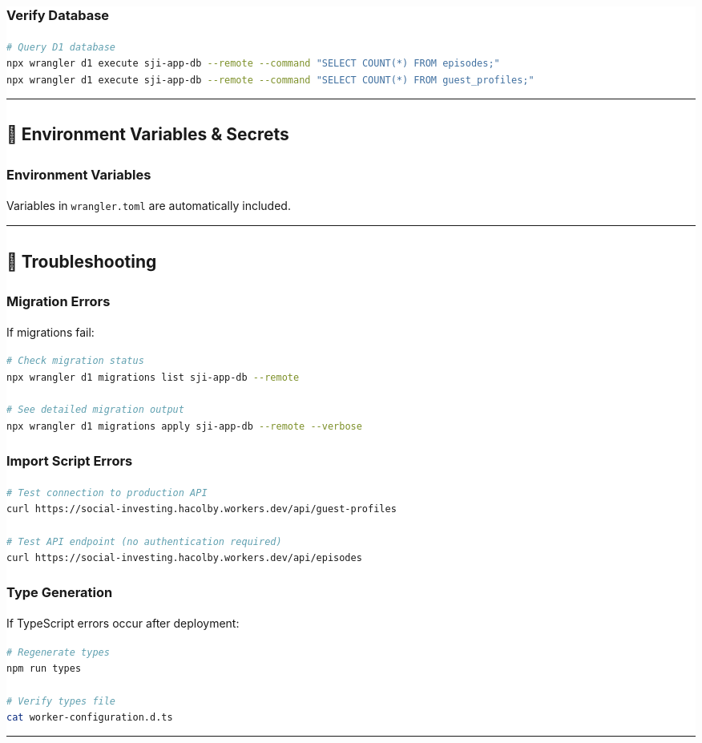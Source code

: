 ### Verify Database

```bash
# Query D1 database
npx wrangler d1 execute sji-app-db --remote --command "SELECT COUNT(*) FROM episodes;"
npx wrangler d1 execute sji-app-db --remote --command "SELECT COUNT(*) FROM guest_profiles;"
```

---

## 🔐 Environment Variables & Secrets

### Environment Variables

Variables in `wrangler.toml` are automatically included.

---

## 🐛 Troubleshooting

### Migration Errors

If migrations fail:

```bash
# Check migration status
npx wrangler d1 migrations list sji-app-db --remote

# See detailed migration output
npx wrangler d1 migrations apply sji-app-db --remote --verbose
```

### Import Script Errors

```bash
# Test connection to production API
curl https://social-investing.hacolby.workers.dev/api/guest-profiles

# Test API endpoint (no authentication required)
curl https://social-investing.hacolby.workers.dev/api/episodes
```

### Type Generation

If TypeScript errors occur after deployment:

```bash
# Regenerate types
npm run types

# Verify types file
cat worker-configuration.d.ts
```

---
